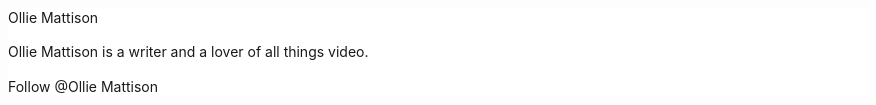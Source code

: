 Ollie Mattison

Ollie Mattison is a writer and a lover of all things video.

Follow @Ollie Mattison


<ins class="adsbygoogle"
     style="display:block"
     data-ad-format="autorelaxed"
     data-ad-client="ca-pub-7571918770474297"
     data-ad-slot="1223367746"></ins>



<ins class="adsbygoogle"
     style="display:block"
     data-ad-client="ca-pub-7571918770474297"
     data-ad-slot="8358498916"
     data-ad-format="auto"
     data-full-width-responsive="true"></ins>







